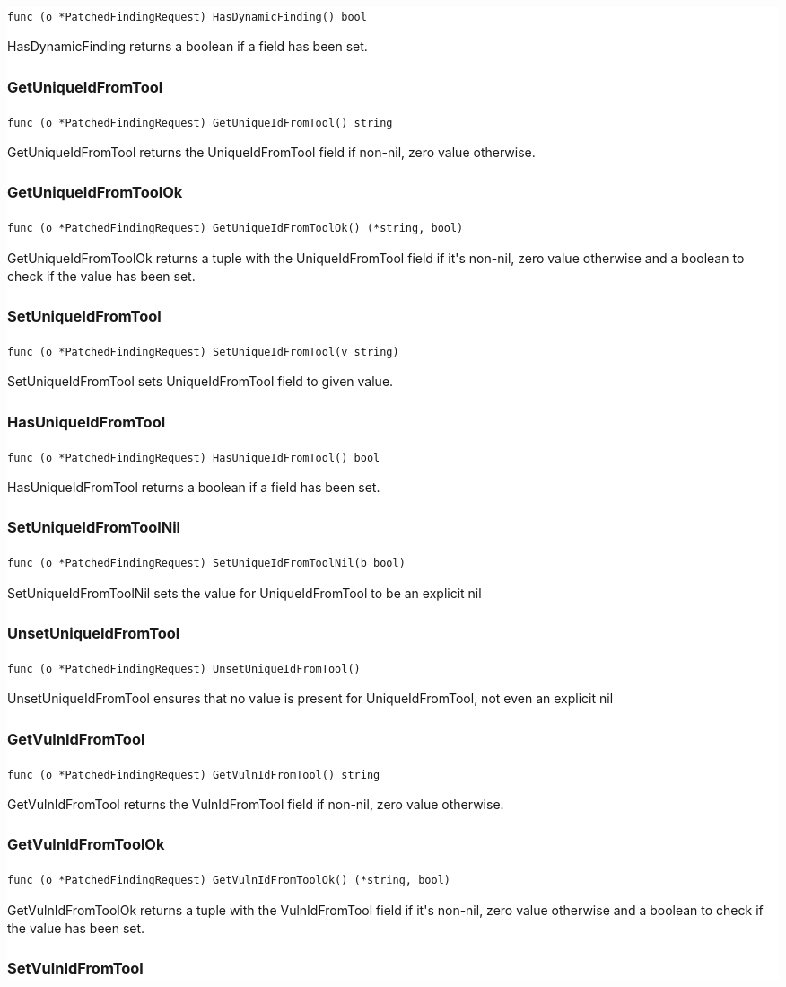`func (o *PatchedFindingRequest) HasDynamicFinding() bool`

HasDynamicFinding returns a boolean if a field has been set.

### GetUniqueIdFromTool

`func (o *PatchedFindingRequest) GetUniqueIdFromTool() string`

GetUniqueIdFromTool returns the UniqueIdFromTool field if non-nil, zero value otherwise.

### GetUniqueIdFromToolOk

`func (o *PatchedFindingRequest) GetUniqueIdFromToolOk() (*string, bool)`

GetUniqueIdFromToolOk returns a tuple with the UniqueIdFromTool field if it's non-nil, zero value otherwise
and a boolean to check if the value has been set.

### SetUniqueIdFromTool

`func (o *PatchedFindingRequest) SetUniqueIdFromTool(v string)`

SetUniqueIdFromTool sets UniqueIdFromTool field to given value.

### HasUniqueIdFromTool

`func (o *PatchedFindingRequest) HasUniqueIdFromTool() bool`

HasUniqueIdFromTool returns a boolean if a field has been set.

### SetUniqueIdFromToolNil

`func (o *PatchedFindingRequest) SetUniqueIdFromToolNil(b bool)`

 SetUniqueIdFromToolNil sets the value for UniqueIdFromTool to be an explicit nil

### UnsetUniqueIdFromTool
`func (o *PatchedFindingRequest) UnsetUniqueIdFromTool()`

UnsetUniqueIdFromTool ensures that no value is present for UniqueIdFromTool, not even an explicit nil
### GetVulnIdFromTool

`func (o *PatchedFindingRequest) GetVulnIdFromTool() string`

GetVulnIdFromTool returns the VulnIdFromTool field if non-nil, zero value otherwise.

### GetVulnIdFromToolOk

`func (o *PatchedFindingRequest) GetVulnIdFromToolOk() (*string, bool)`

GetVulnIdFromToolOk returns a tuple with the VulnIdFromTool field if it's non-nil, zero value otherwise
and a boolean to check if the value has been set.

### SetVulnIdFromTool
